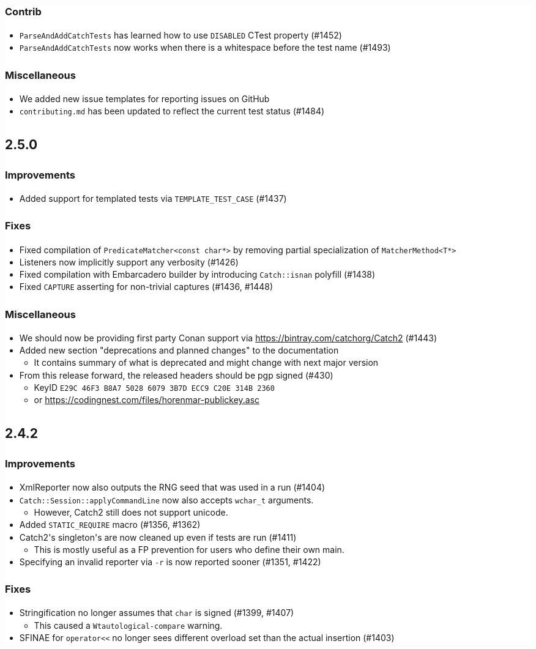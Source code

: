 ### Contrib

* `ParseAndAddCatchTests` has learned how to use `DISABLED` CTest property (#1452)
* `ParseAndAddCatchTests` now works when there is a whitespace before the test name (#1493)

### Miscellaneous

* We added new issue templates for reporting issues on GitHub
* `contributing.md` has been updated to reflect the current test status (#1484)

## 2.5.0

### Improvements

* Added support for templated tests via `TEMPLATE_TEST_CASE` (#1437)

### Fixes

* Fixed compilation of `PredicateMatcher<const char*>` by removing partial specialization of `MatcherMethod<T*>`
* Listeners now implicitly support any verbosity (#1426)
* Fixed compilation with Embarcadero builder by introducing `Catch::isnan` polyfill (#1438)
* Fixed `CAPTURE` asserting for non-trivial captures (#1436, #1448)

### Miscellaneous

* We should now be providing first party Conan support via https://bintray.com/catchorg/Catch2 (#1443)
* Added new section "deprecations and planned changes" to the documentation
    * It contains summary of what is deprecated and might change with next major version
* From this release forward, the released headers should be pgp signed (#430)
    * KeyID `E29C 46F3 B8A7 5028 6079 3B7D ECC9 C20E 314B 2360`
    * or https://codingnest.com/files/horenmar-publickey.asc

## 2.4.2

### Improvements

* XmlReporter now also outputs the RNG seed that was used in a run (#1404)
* `Catch::Session::applyCommandLine` now also accepts `wchar_t` arguments.
    * However, Catch2 still does not support unicode.
* Added `STATIC_REQUIRE` macro (#1356, #1362)
* Catch2's singleton's are now cleaned up even if tests are run (#1411)
    * This is mostly useful as a FP prevention for users who define their own main.
* Specifying an invalid reporter via `-r` is now reported sooner (#1351, #1422)

### Fixes

* Stringification no longer assumes that `char` is signed (#1399, #1407)
    * This caused a `Wtautological-compare` warning.
* SFINAE for `operator<<` no longer sees different overload set than the actual insertion (#1403)
